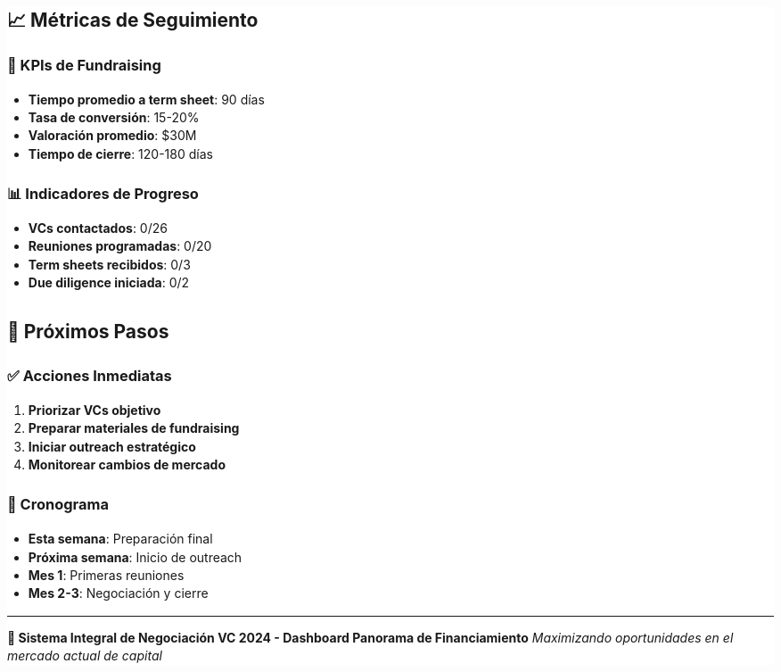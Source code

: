 ## 📈 Métricas de Seguimiento

### 🎯 KPIs de Fundraising
- **Tiempo promedio a term sheet**: 90 días
- **Tasa de conversión**: 15-20%
- **Valoración promedio**: $30M
- **Tiempo de cierre**: 120-180 días

### 📊 Indicadores de Progreso
- **VCs contactados**: 0/26
- **Reuniones programadas**: 0/20
- **Term sheets recibidos**: 0/3
- **Due diligence iniciada**: 0/2

## 🚀 Próximos Pasos

### ✅ Acciones Inmediatas
1. **Priorizar VCs objetivo**
2. **Preparar materiales de fundraising**
3. **Iniciar outreach estratégico**
4. **Monitorear cambios de mercado**

### 📅 Cronograma
- **Esta semana**: Preparación final
- **Próxima semana**: Inicio de outreach
- **Mes 1**: Primeras reuniones
- **Mes 2-3**: Negociación y cierre

---

**🎯 Sistema Integral de Negociación VC 2024 - Dashboard Panorama de Financiamiento**
*Maximizando oportunidades en el mercado actual de capital*


